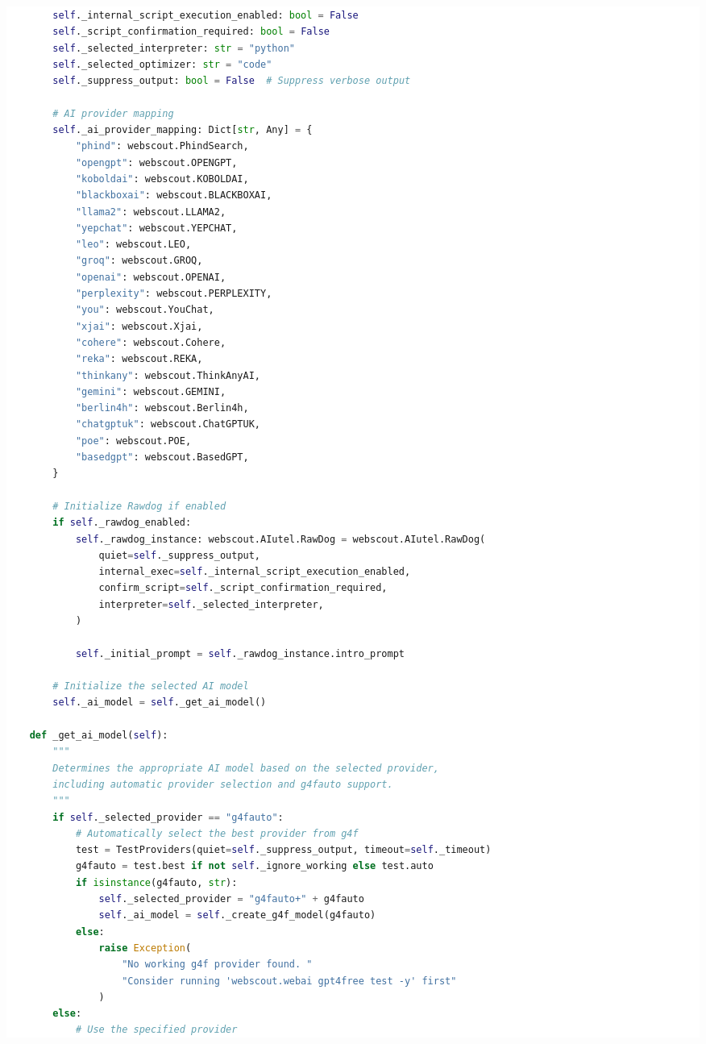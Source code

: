 ```python
        self._internal_script_execution_enabled: bool = False
        self._script_confirmation_required: bool = False
        self._selected_interpreter: str = "python"
        self._selected_optimizer: str = "code"
        self._suppress_output: bool = False  # Suppress verbose output

        # AI provider mapping
        self._ai_provider_mapping: Dict[str, Any] = {
            "phind": webscout.PhindSearch,
            "opengpt": webscout.OPENGPT,
            "koboldai": webscout.KOBOLDAI,
            "blackboxai": webscout.BLACKBOXAI,
            "llama2": webscout.LLAMA2,
            "yepchat": webscout.YEPCHAT,
            "leo": webscout.LEO,
            "groq": webscout.GROQ,
            "openai": webscout.OPENAI,
            "perplexity": webscout.PERPLEXITY,
            "you": webscout.YouChat,
            "xjai": webscout.Xjai,
            "cohere": webscout.Cohere,
            "reka": webscout.REKA,
            "thinkany": webscout.ThinkAnyAI,
            "gemini": webscout.GEMINI, 
            "berlin4h": webscout.Berlin4h,
            "chatgptuk": webscout.ChatGPTUK,
            "poe": webscout.POE,
            "basedgpt": webscout.BasedGPT,
        }

        # Initialize Rawdog if enabled
        if self._rawdog_enabled:
            self._rawdog_instance: webscout.AIutel.RawDog = webscout.AIutel.RawDog(
                quiet=self._suppress_output,
                internal_exec=self._internal_script_execution_enabled,
                confirm_script=self._script_confirmation_required,
                interpreter=self._selected_interpreter,
            )

            self._initial_prompt = self._rawdog_instance.intro_prompt

        # Initialize the selected AI model 
        self._ai_model = self._get_ai_model()

    def _get_ai_model(self):
        """
        Determines the appropriate AI model based on the selected provider, 
        including automatic provider selection and g4fauto support.
        """
        if self._selected_provider == "g4fauto":
            # Automatically select the best provider from g4f
            test = TestProviders(quiet=self._suppress_output, timeout=self._timeout)
            g4fauto = test.best if not self._ignore_working else test.auto
            if isinstance(g4fauto, str):
                self._selected_provider = "g4fauto+" + g4fauto
                self._ai_model = self._create_g4f_model(g4fauto)
            else:
                raise Exception(
                    "No working g4f provider found. "
                    "Consider running 'webscout.webai gpt4free test -y' first"
                )
        else:
            # Use the specified provider
```